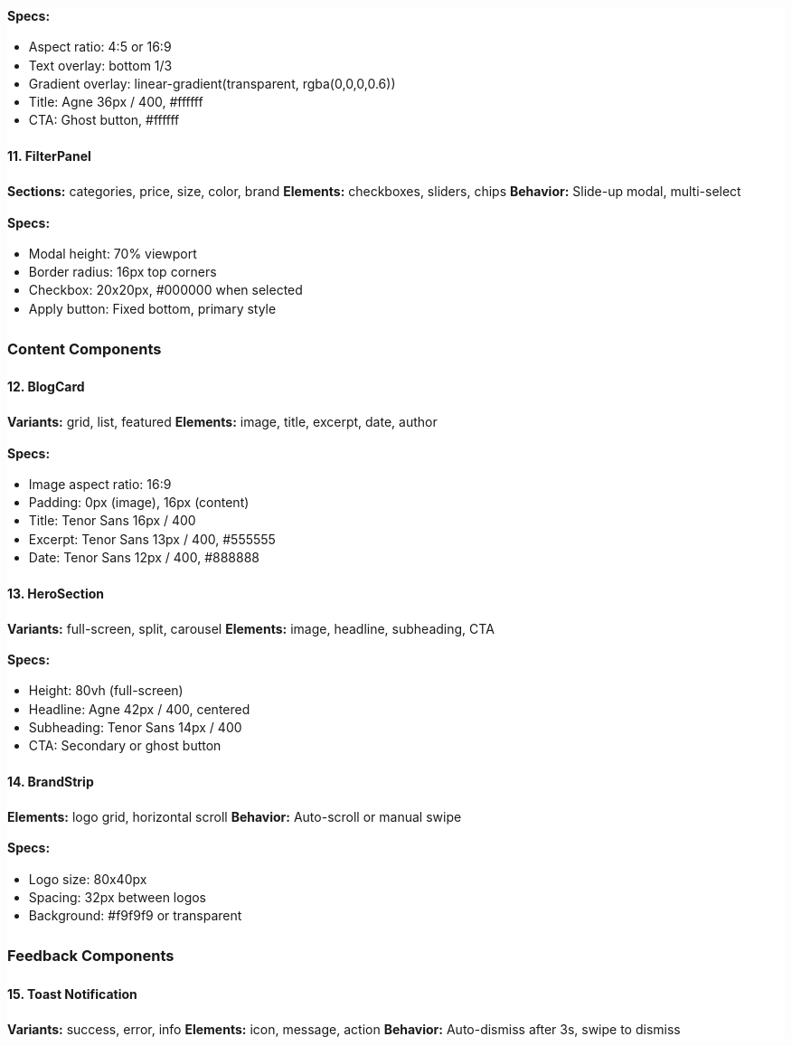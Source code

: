 **Specs:**
- Aspect ratio: 4:5 or 16:9
- Text overlay: bottom 1/3
- Gradient overlay: linear-gradient(transparent, rgba(0,0,0,0.6))
- Title: Agne 36px / 400, #ffffff
- CTA: Ghost button, #ffffff

#### 11. FilterPanel
**Sections:** categories, price, size, color, brand
**Elements:** checkboxes, sliders, chips
**Behavior:** Slide-up modal, multi-select

**Specs:**
- Modal height: 70% viewport
- Border radius: 16px top corners
- Checkbox: 20x20px, #000000 when selected
- Apply button: Fixed bottom, primary style

### Content Components

#### 12. BlogCard
**Variants:** grid, list, featured
**Elements:** image, title, excerpt, date, author

**Specs:**
- Image aspect ratio: 16:9
- Padding: 0px (image), 16px (content)
- Title: Tenor Sans 16px / 400
- Excerpt: Tenor Sans 13px / 400, #555555
- Date: Tenor Sans 12px / 400, #888888

#### 13. HeroSection
**Variants:** full-screen, split, carousel
**Elements:** image, headline, subheading, CTA

**Specs:**
- Height: 80vh (full-screen)
- Headline: Agne 42px / 400, centered
- Subheading: Tenor Sans 14px / 400
- CTA: Secondary or ghost button

#### 14. BrandStrip
**Elements:** logo grid, horizontal scroll
**Behavior:** Auto-scroll or manual swipe

**Specs:**
- Logo size: 80x40px
- Spacing: 32px between logos
- Background: #f9f9f9 or transparent

### Feedback Components

#### 15. Toast Notification
**Variants:** success, error, info
**Elements:** icon, message, action
**Behavior:** Auto-dismiss after 3s, swipe to dismiss
